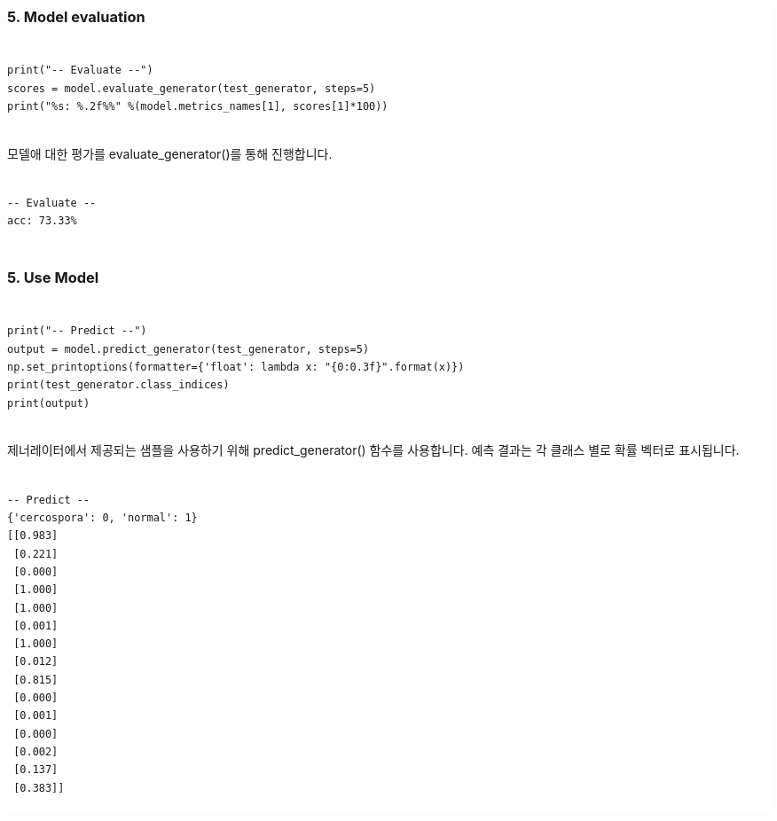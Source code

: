 ### 5. Model evaluation

<pre>
<code>
print("-- Evaluate --")
scores = model.evaluate_generator(test_generator, steps=5)
print("%s: %.2f%%" %(model.metrics_names[1], scores[1]*100))
</code>
</pre>

모델애 대한 평가를 evaluate_generator()를 통해 진행합니다.

<pre>
<code>
-- Evaluate --
acc: 73.33%
</code>
</pre>

### 5. Use Model

<pre>
<code>
print("-- Predict --")
output = model.predict_generator(test_generator, steps=5)
np.set_printoptions(formatter={'float': lambda x: "{0:0.3f}".format(x)})
print(test_generator.class_indices)
print(output)
</code>
</pre>

제너레이터에서 제공되는 샘플을 사용하기 위해 predict_generator() 함수를 사용합니다.
예측 결과는 각 클래스 별로 확률 벡터로 표시됩니다.

<pre>
<code>
-- Predict --
{'cercospora': 0, 'normal': 1}
[[0.983]
 [0.221]
 [0.000]
 [1.000]
 [1.000]
 [0.001]
 [1.000]
 [0.012]
 [0.815]
 [0.000]
 [0.001]
 [0.000]
 [0.002]
 [0.137]
 [0.383]]
</code>
</pre>
